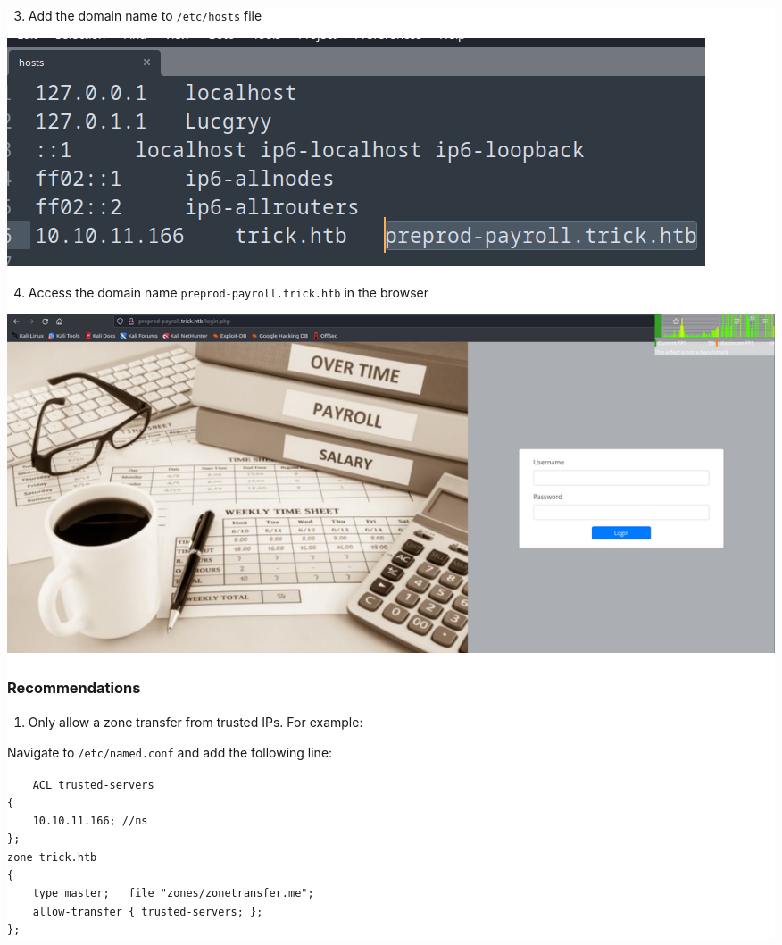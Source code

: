 3.  Add the domain name to `/etc/hosts` file

![](./img/Report/3.png)

4.  Access the domain name `preprod-payroll.trick.htb` in the browser

![](./img/Report/4.png)

### **Recommendations**

1.  Only allow a zone transfer from trusted IPs. For example:

Navigate to `/etc/named.conf` and add the following line:

        ACL trusted-servers 
    {  
        10.10.11.166; //ns  
    };
    zone trick.htb
    {  
        type master;   file "zones/zonetransfer.me"; 
        allow-transfer { trusted-servers; };  
    };

